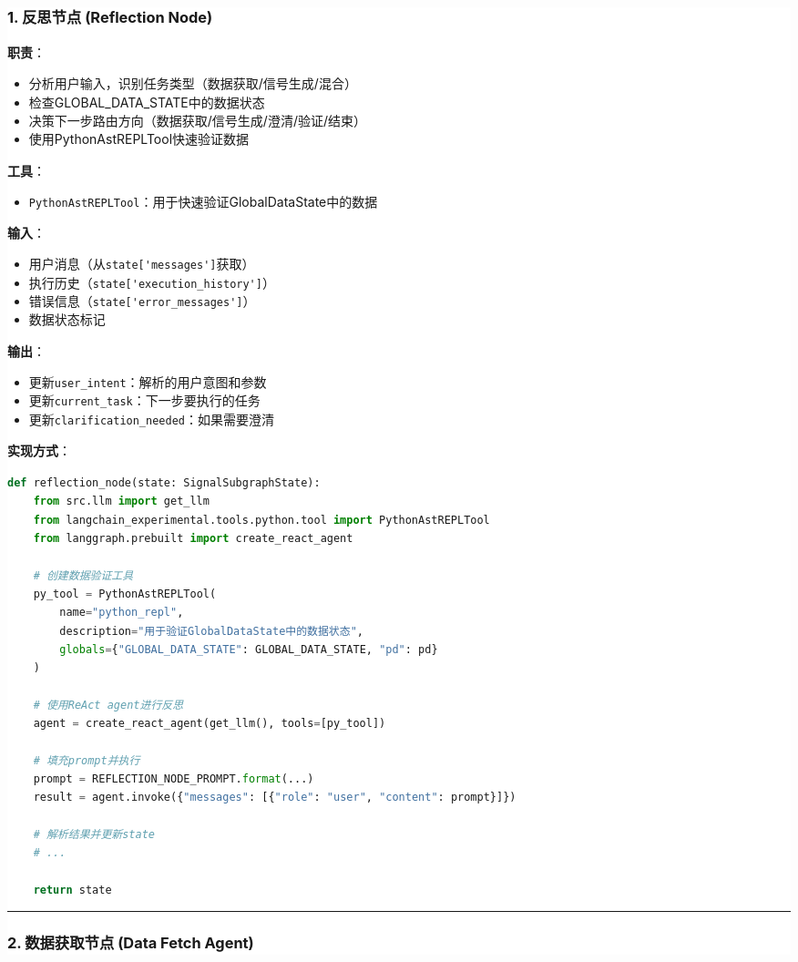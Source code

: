 ### 1. 反思节点 (Reflection Node)

**职责**：
- 分析用户输入，识别任务类型（数据获取/信号生成/混合）
- 检查GLOBAL_DATA_STATE中的数据状态
- 决策下一步路由方向（数据获取/信号生成/澄清/验证/结束）
- 使用PythonAstREPLTool快速验证数据

**工具**：
- `PythonAstREPLTool`：用于快速验证GlobalDataState中的数据

**输入**：
- 用户消息（从`state['messages']`获取）
- 执行历史（`state['execution_history']`）
- 错误信息（`state['error_messages']`）
- 数据状态标记

**输出**：
- 更新`user_intent`：解析的用户意图和参数
- 更新`current_task`：下一步要执行的任务
- 更新`clarification_needed`：如果需要澄清

**实现方式**：
```python
def reflection_node(state: SignalSubgraphState):
    from src.llm import get_llm
    from langchain_experimental.tools.python.tool import PythonAstREPLTool
    from langgraph.prebuilt import create_react_agent
    
    # 创建数据验证工具
    py_tool = PythonAstREPLTool(
        name="python_repl",
        description="用于验证GlobalDataState中的数据状态",
        globals={"GLOBAL_DATA_STATE": GLOBAL_DATA_STATE, "pd": pd}
    )
    
    # 使用ReAct agent进行反思
    agent = create_react_agent(get_llm(), tools=[py_tool])
    
    # 填充prompt并执行
    prompt = REFLECTION_NODE_PROMPT.format(...)
    result = agent.invoke({"messages": [{"role": "user", "content": prompt}]})
    
    # 解析结果并更新state
    # ...
    
    return state
```

---

### 2. 数据获取节点 (Data Fetch Agent)
